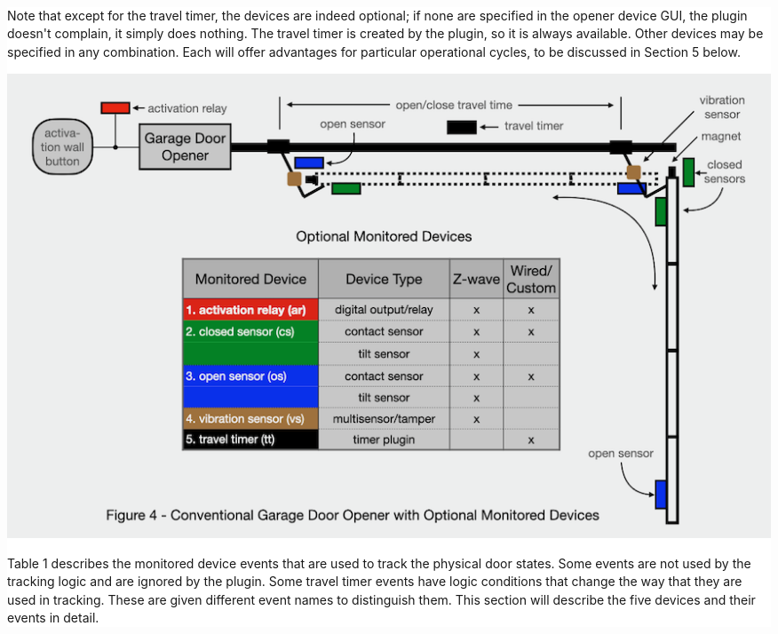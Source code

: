 Note that except for the travel timer, the devices are indeed optional; if none
are specified in the opener device GUI, the plugin doesn't complain, it simply
does nothing. The travel timer is created by the plugin, so it is always
available. Other devices may be specified in any combination. Each will offer
advantages for particular operational cycles, to be discussed in Section 5
below.

![](https://raw.githubusercontent.com/papamac/VirtualGarageDoor/master/files/figure4.png)

Table 1 describes the monitored device events that are used to track the
physical door states. Some events are not used by the tracking logic and are
ignored by the plugin. Some travel timer events have logic conditions that
change the way that they are used in tracking. These are given different event
names to distinguish them. This section will describe the five devices and
their events in detail.
